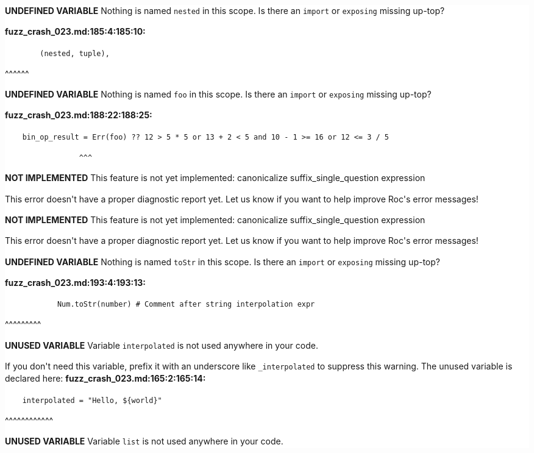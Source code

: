 
**UNDEFINED VARIABLE**
Nothing is named `nested` in this scope.
Is there an `import` or `exposing` missing up-top?

**fuzz_crash_023.md:185:4:185:10:**
```roc
		(nested, tuple),
```
   ^^^^^^


**UNDEFINED VARIABLE**
Nothing is named `foo` in this scope.
Is there an `import` or `exposing` missing up-top?

**fuzz_crash_023.md:188:22:188:25:**
```roc
	bin_op_result = Err(foo) ?? 12 > 5 * 5 or 13 + 2 < 5 and 10 - 1 >= 16 or 12 <= 3 / 5
```
                     ^^^


**NOT IMPLEMENTED**
This feature is not yet implemented: canonicalize suffix_single_question expression

This error doesn't have a proper diagnostic report yet. Let us know if you want to help improve Roc's error messages!

**NOT IMPLEMENTED**
This feature is not yet implemented: canonicalize suffix_single_question expression

This error doesn't have a proper diagnostic report yet. Let us know if you want to help improve Roc's error messages!

**UNDEFINED VARIABLE**
Nothing is named `toStr` in this scope.
Is there an `import` or `exposing` missing up-top?

**fuzz_crash_023.md:193:4:193:13:**
```roc
			Num.toStr(number) # Comment after string interpolation expr
```
   ^^^^^^^^^


**UNUSED VARIABLE**
Variable `interpolated` is not used anywhere in your code.

If you don't need this variable, prefix it with an underscore like `_interpolated` to suppress this warning.
The unused variable is declared here:
**fuzz_crash_023.md:165:2:165:14:**
```roc
	interpolated = "Hello, ${world}"
```
 ^^^^^^^^^^^^


**UNUSED VARIABLE**
Variable `list` is not used anywhere in your code.
